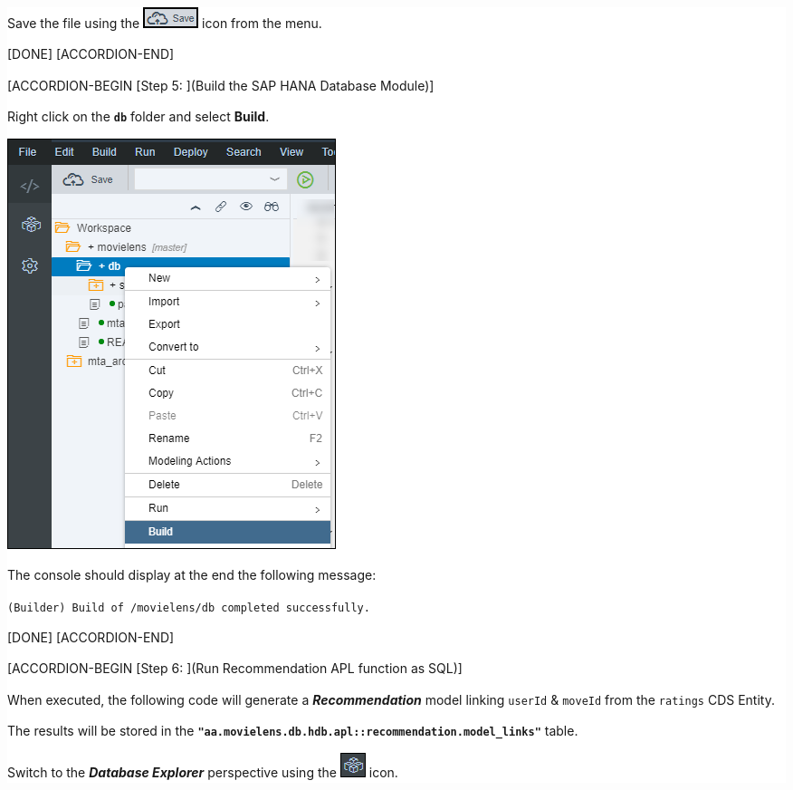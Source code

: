 Save the file using the ![save](00-save.png) icon from the menu.

[DONE]
[ACCORDION-END]

[ACCORDION-BEGIN [Step 5: ](Build the SAP HANA Database Module)]

Right click on the **`db`** folder and select **Build**.

![Web IDE](05-01.png)

The console should display at the end the following message:

```
(Builder) Build of /movielens/db completed successfully.
```

[DONE]
[ACCORDION-END]

[ACCORDION-BEGIN [Step 6: ](Run Recommendation APL function as SQL)]

When executed, the following code will generate a ***Recommendation*** model linking `userId` & `moveId` from the `ratings` CDS Entity.

The results will be stored in the **`"aa.movielens.db.hdb.apl::recommendation.model_links"`** table.

Switch to the ***Database Explorer*** perspective using the ![Database Explorer](00-dbexplorer-icon.png) icon.
